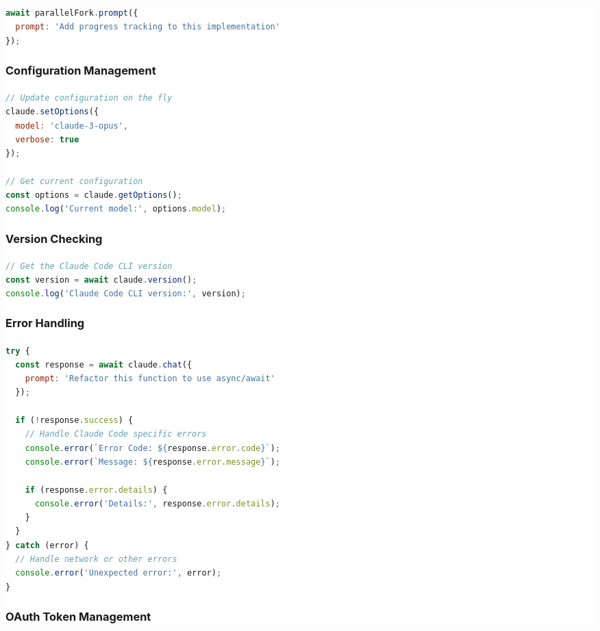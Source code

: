 ```javascript
await parallelFork.prompt({
  prompt: 'Add progress tracking to this implementation'
});
```

### Configuration Management

```javascript
// Update configuration on the fly
claude.setOptions({
  model: 'claude-3-opus',
  verbose: true
});

// Get current configuration
const options = claude.getOptions();
console.log('Current model:', options.model);
```

### Version Checking

```javascript
// Get the Claude Code CLI version
const version = await claude.version();
console.log('Claude Code CLI version:', version);
```

### Error Handling

```javascript
try {
  const response = await claude.chat({
    prompt: 'Refactor this function to use async/await'
  });
  
  if (!response.success) {
    // Handle Claude Code specific errors
    console.error(`Error Code: ${response.error.code}`);
    console.error(`Message: ${response.error.message}`);
    
    if (response.error.details) {
      console.error('Details:', response.error.details);
    }
  }
} catch (error) {
  // Handle network or other errors
  console.error('Unexpected error:', error);
}
```

### OAuth Token Management
